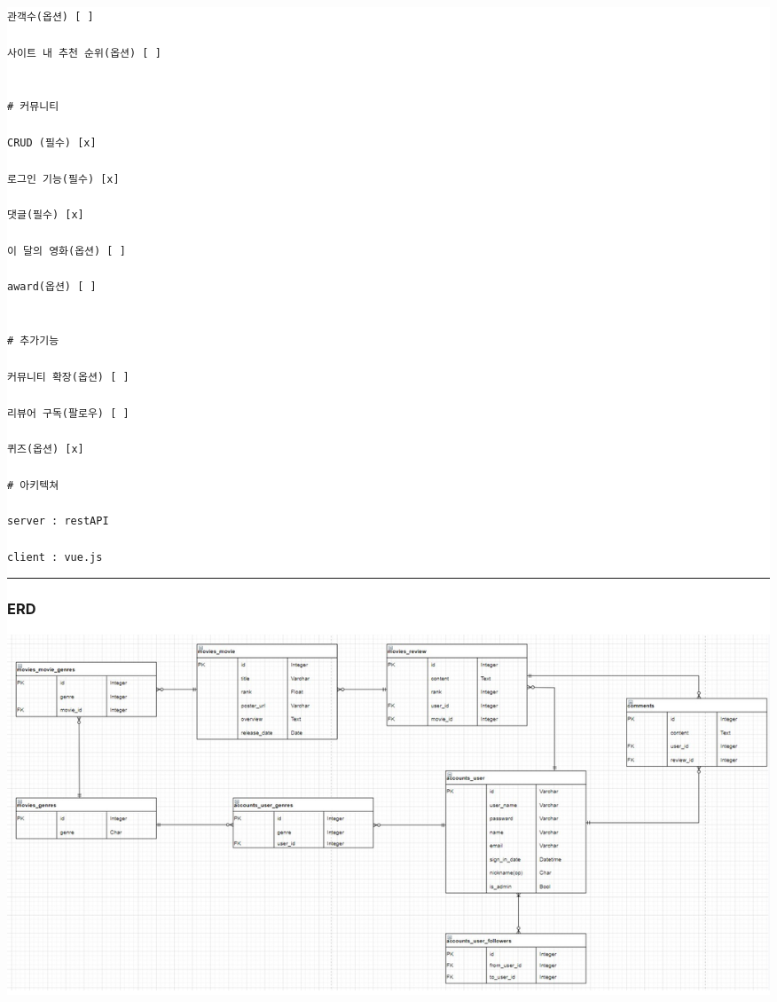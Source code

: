```
관객수(옵션) [ ]

사이트 내 추천 순위(옵션) [ ]


# 커뮤니티

CRUD (필수) [x]

로그인 기능(필수) [x]

댓글(필수) [x]

이 달의 영화(옵션) [ ]

award(옵션) [ ]


# 추가기능

커뮤니티 확장(옵션) [ ]

리뷰어 구독(팔로우) [ ]

퀴즈(옵션) [x]

# 아키텍쳐

server : restAPI

client : vue.js
```



<hr>



### ERD

![ERD DATABASE](./screenshot/ERD.png)

